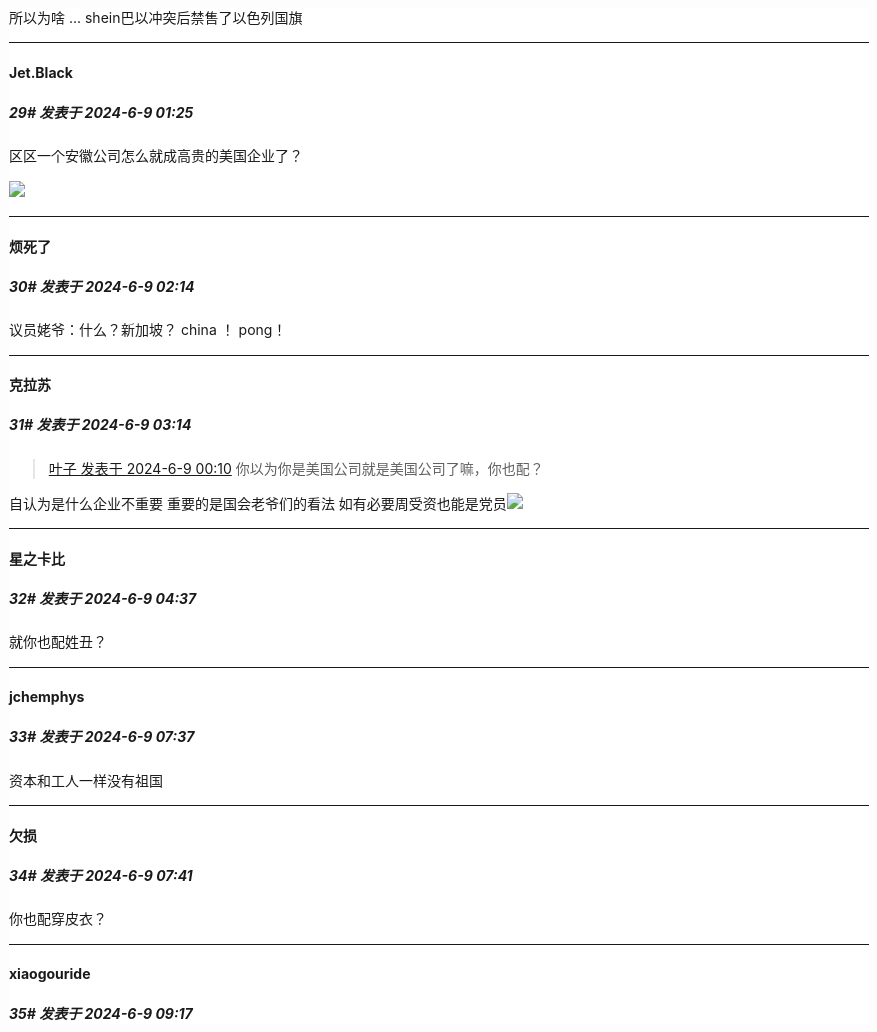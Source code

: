 所以为啥 ...</blockquote>
shein巴以冲突后禁售了以色列国旗

*****

####  Jet.Black  
##### 29#       发表于 2024-6-9 01:25

区区一个安徽公司怎么就成高贵的美国企业了？

<img src="https://static.saraba1st.com/image/smiley/face2017/009.gif" referrerpolicy="no-referrer">

*****

####  烦死了  
##### 30#       发表于 2024-6-9 02:14

议员姥爷：什么？新加坡？ china ！ pong！

*****

####  克拉苏  
##### 31#       发表于 2024-6-9 03:14

<blockquote><a href="httphttps://bbs.saraba1st.com/2b/forum.php?mod=redirect&amp;goto=findpost&amp;pid=65161217&amp;ptid=2186761" target="_blank">叶子 发表于 2024-6-9 00:10</a>
你以为你是美国公司就是美国公司了嘛，你也配？</blockquote>
自认为是什么企业不重要 重要的是国会老爷们的看法 如有必要周受资也能是党员<img src="https://static.saraba1st.com/image/smiley/face2017/067.png" referrerpolicy="no-referrer">

*****

####  星之卡比  
##### 32#       发表于 2024-6-9 04:37

就你也配姓丑？

*****

####  jchemphys  
##### 33#       发表于 2024-6-9 07:37

资本和工人一样没有祖国

*****

####  欠损  
##### 34#       发表于 2024-6-9 07:41

你也配穿皮衣？

*****

####  xiaogouride  
##### 35#       发表于 2024-6-9 09:17
